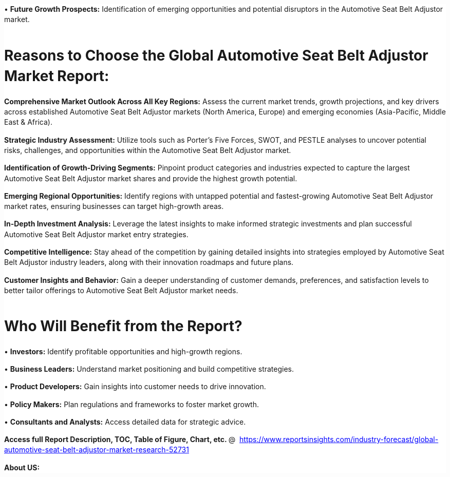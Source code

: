 • <strong>Future Growth Prospects:</strong> Identification of emerging opportunities and potential disruptors in the Automotive Seat Belt Adjustor market.

# <strong>Reasons to Choose the Global Automotive Seat Belt Adjustor Market Report:</strong>

<strong>Comprehensive Market Outlook Across All Key Regions:</strong>
Assess the current market trends, growth projections, and key drivers across established Automotive Seat Belt Adjustor markets (North America, Europe) and emerging economies (Asia-Pacific, Middle East & Africa).

<strong>Strategic Industry Assessment:</strong>
Utilize tools such as Porter’s Five Forces, SWOT, and PESTLE analyses to uncover potential risks, challenges, and opportunities within the Automotive Seat Belt Adjustor market.

<strong>Identification of Growth-Driving Segments:</strong>
Pinpoint product categories and industries expected to capture the largest Automotive Seat Belt Adjustor market shares and provide the highest growth potential.

<strong>Emerging Regional Opportunities:</strong>
Identify regions with untapped potential and fastest-growing Automotive Seat Belt Adjustor market rates, ensuring businesses can target high-growth areas.

<strong>In-Depth Investment Analysis:</strong>
Leverage the latest insights to make informed strategic investments and plan successful Automotive Seat Belt Adjustor market entry strategies.

<strong>Competitive Intelligence:</strong>
Stay ahead of the competition by gaining detailed insights into strategies employed by Automotive Seat Belt Adjustor industry leaders, along with their innovation roadmaps and future plans.

<strong>Customer Insights and Behavior:</strong>
Gain a deeper understanding of customer demands, preferences, and satisfaction levels to better tailor offerings to Automotive Seat Belt Adjustor market needs.

# <strong>Who Will Benefit from the Report?</strong>

• <strong>Investors:</strong> Identify profitable opportunities and high-growth regions.

• <strong>Business Leaders:</strong> Understand market positioning and build competitive strategies.

• <strong>Product Developers:</strong> Gain insights into customer needs to drive innovation.

• <strong>Policy Makers:</strong> Plan regulations and frameworks to foster market growth.

• <strong>Consultants and Analysts:</strong> Access detailed data for strategic advice.
</ul>
<strong>Access full Report Description, TOC, Table of Figure, Chart, etc. </strong>@  <a href=https://www.reportsinsights.com/industry-forecast/global-automotive-seat-belt-adjustor-market-research-52731 style=color:#0000ff;>https://www.reportsinsights.com/industry-forecast/global-automotive-seat-belt-adjustor-market-research-52731</a></font>

<strong><strong>About US</strong>:</strong>
